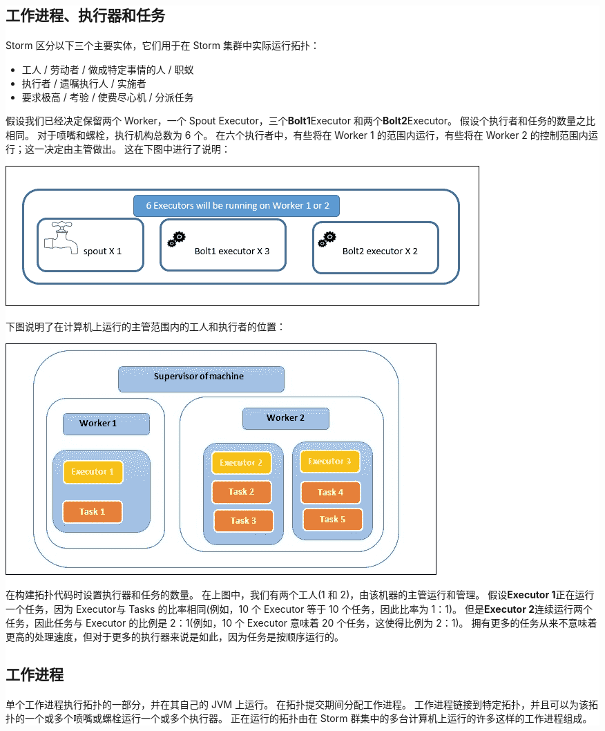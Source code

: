 ## 工作进程、执行器和任务

Storm 区分以下三个主要实体，它们用于在 Storm 集群中实际运行拓扑：

*   工人 / 劳动者 / 做成特定事情的人 / 职蚁
*   执行者 / 遗嘱执行人 / 实施者
*   要求极高 / 考验 / 使费尽心机 / 分派任务

假设我们已经决定保留两个 Worker，一个 Spout Executor，三个**Bolt1**Executor 和两个**Bolt2**Executor。 假设个执行者和任务的数量之比相同。 对于喷嘴和螺栓，执行机构总数为 6 个。 在六个执行者中，有些将在 Worker 1 的范围内运行，有些将在 Worker 2 的控制范围内运行；这一决定由主管做出。 这在下图中进行了说明：

![The worker process, executor, and task](img/B03471_02_03.jpg)

下图说明了在计算机上运行的主管范围内的工人和执行者的位置：

![The worker process, executor, and task](img/B03471_02_04.jpg)

在构建拓扑代码时设置执行器和任务的数量。 在上图中，我们有两个工人(1 和 2)，由该机器的主管运行和管理。 假设**Executor 1**正在运行一个任务，因为 Executor与 Tasks 的比率相同(例如，10 个 Executor 等于 10 个任务，因此比率为 1：1)。 但是**Executor 2**连续运行两个任务，因此任务与 Executor 的比例是 2：1(例如，10 个 Executor 意味着 20 个任务，这使得比例为 2：1)。 拥有更多的任务从来不意味着更高的处理速度，但对于更多的执行器来说是如此，因为任务是按顺序运行的。

## 工作进程

单个工作进程执行拓扑的一部分，并在其自己的 JVM 上运行。 在拓扑提交期间分配工作进程。 工作进程链接到特定拓扑，并且可以为该拓扑的一个或多个喷嘴或螺栓运行一个或多个执行器。 正在运行的拓扑由在 Storm 群集中的多台计算机上运行的许多这样的工作进程组成。
